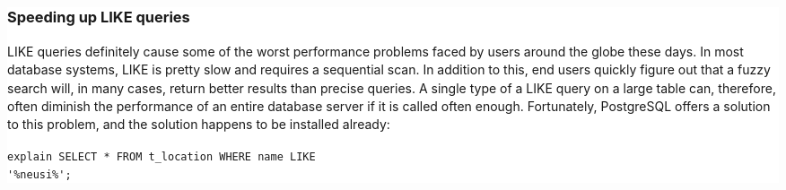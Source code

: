 
### Speeding up LIKE queries

LIKE queries definitely cause some of the worst performance problems faced by users around the globe these days. In most database systems, LIKE is pretty slow and requires a sequential scan. In addition to this, end users quickly figure out that a fuzzy search will, in many cases, return better results than precise queries. A single type of a LIKE query on a large table can, therefore, often diminish the performance of an entire database server if it is called often enough. Fortunately, PostgreSQL offers a solution to this problem, and the solution happens to be installed already:

```Shell
explain SELECT * FROM t_location WHERE name LIKE
'%neusi%';
```